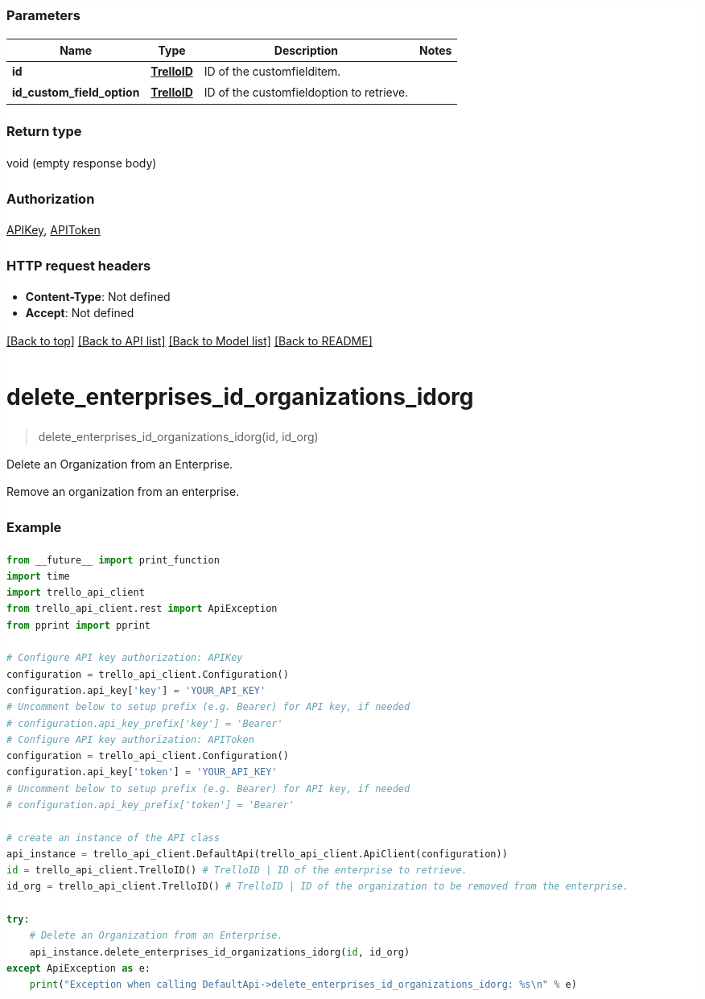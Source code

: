 ### Parameters

Name | Type | Description  | Notes
------------- | ------------- | ------------- | -------------
 **id** | [**TrelloID**](.md)| ID of the customfielditem. | 
 **id_custom_field_option** | [**TrelloID**](.md)| ID of the customfieldoption to retrieve. | 

### Return type

void (empty response body)

### Authorization

[APIKey](../README.md#APIKey), [APIToken](../README.md#APIToken)

### HTTP request headers

 - **Content-Type**: Not defined
 - **Accept**: Not defined

[[Back to top]](#) [[Back to API list]](../README.md#documentation-for-api-endpoints) [[Back to Model list]](../README.md#documentation-for-models) [[Back to README]](../README.md)

# **delete_enterprises_id_organizations_idorg**
> delete_enterprises_id_organizations_idorg(id, id_org)

Delete an Organization from an Enterprise.

Remove an organization from an enterprise.

### Example
```python
from __future__ import print_function
import time
import trello_api_client
from trello_api_client.rest import ApiException
from pprint import pprint

# Configure API key authorization: APIKey
configuration = trello_api_client.Configuration()
configuration.api_key['key'] = 'YOUR_API_KEY'
# Uncomment below to setup prefix (e.g. Bearer) for API key, if needed
# configuration.api_key_prefix['key'] = 'Bearer'
# Configure API key authorization: APIToken
configuration = trello_api_client.Configuration()
configuration.api_key['token'] = 'YOUR_API_KEY'
# Uncomment below to setup prefix (e.g. Bearer) for API key, if needed
# configuration.api_key_prefix['token'] = 'Bearer'

# create an instance of the API class
api_instance = trello_api_client.DefaultApi(trello_api_client.ApiClient(configuration))
id = trello_api_client.TrelloID() # TrelloID | ID of the enterprise to retrieve.
id_org = trello_api_client.TrelloID() # TrelloID | ID of the organization to be removed from the enterprise.

try:
    # Delete an Organization from an Enterprise.
    api_instance.delete_enterprises_id_organizations_idorg(id, id_org)
except ApiException as e:
    print("Exception when calling DefaultApi->delete_enterprises_id_organizations_idorg: %s\n" % e)
```
